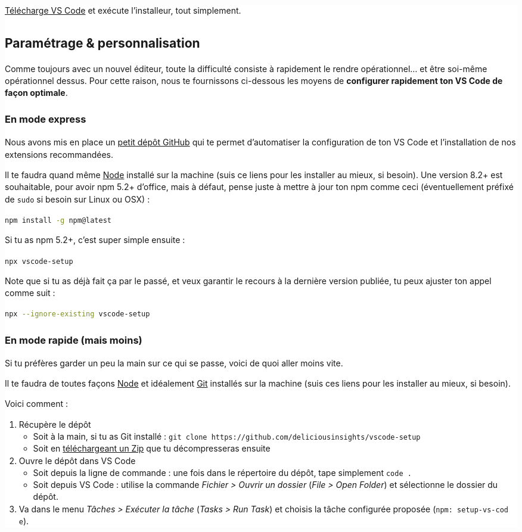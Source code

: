 [Télécharge VS Code](https://code.visualstudio.com/) et exécute l’installeur, tout simplement.

## Paramétrage & personnalisation

Comme toujours avec un nouvel éditeur, toute la difficulté consiste à rapidement le rendre opérationnel… et être soi-même opérationnel dessus.  Pour cette raison, nous te fournissons ci-dessous les moyens de **configurer rapidement ton VS Code de façon optimale**.

### En mode express

Nous avons mis en place un [petit dépôt GitHub](https://github.com/deliciousinsights/vscode-setup) qui te permet d’automatiser la configuration de ton VS Code et l’installation de nos extensions recommandées.

Il te faudra quand même [Node](./node.md) installé sur la machine (suis ce liens pour les installer au mieux, si besoin). Une version 8.2+ est souhaitable, pour avoir npm 5.2+ d’office, mais à défaut, pense juste à mettre à jour ton npm comme ceci (éventuellement préfixé de `sudo` si besoin sur Linux ou OSX) :

```bash
npm install -g npm@latest
```

Si tu as npm 5.2+, c’est super simple ensuite :

```bash
npx vscode-setup
```

Note que si tu as déjà fait ça par le passé, et veux garantir le recours à la dernière version publiée, tu peux ajuster ton appel comme suit :

```bash
npx --ignore-existing vscode-setup
```

### En mode rapide (mais moins)

Si tu préfères garder un peu la main sur ce qui se passe, voici de quoi aller moins vite.

Il te faudra de toutes façons [Node](./node.md) et idéalement [Git](./git.md) installés sur la machine (suis ces liens pour les installer au mieux, si besoin).

Voici comment :

1. Récupère le dépôt
    - Soit à la main, si tu as Git installé : `git clone https://github.com/deliciousinsights/vscode-setup`
    - Soit en [téléchargeant un Zip](https://github.com/deliciousinsights/vscode-setup/archive/master.zip) que tu décompresseras ensuite
2. Ouvre le dépôt dans VS Code
    - Soit depuis la ligne de commande : une fois dans le répertoire du dépôt, tape simplement `code .`
    - Soit depuis VS Code : utilise la commande *Fichier > Ouvrir un dossier* (*File > Open Folder*) et sélectionne le dossier du dépôt.
3. Va dans le menu *Tâches > Exécuter la tâche* (*Tasks > Run Task*) et choisis la tâche configurée proposée (`npm: setup-vs-code`).
